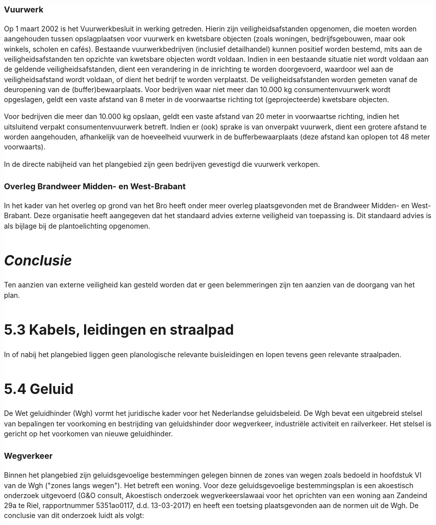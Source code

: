 ### **Vuurwerk**

Op 1 maart 2002 is het Vuurwerkbesluit in werking getreden. Hierin zijn veiligheidsafstanden opgenomen, die moeten worden aangehouden tussen opslagplaatsen voor vuurwerk en kwetsbare objecten (zoals woningen, bedrijfsgebouwen, maar ook winkels, scholen en cafés). Bestaande vuurwerkbedrijven (inclusief detailhandel) kunnen positief worden bestemd, mits aan de veiligheidsafstanden ten opzichte van kwetsbare objecten wordt voldaan. Indien in een bestaande situatie niet wordt voldaan aan de geldende veiligheidsafstanden, dient een verandering in de inrichting te worden doorgevoerd, waardoor wel aan de veiligheidsafstand wordt voldaan, of dient het bedrijf te worden verplaatst. De veiligheidsafstanden worden gemeten vanaf de deuropening van de (buffer)bewaarplaats. Voor bedrijven waar niet meer dan 10.000 kg consumentenvuurwerk wordt opgeslagen, geldt een vaste afstand van 8 meter in de voorwaartse richting tot (geprojecteerde) kwetsbare objecten.

Voor bedrijven die meer dan 10.000 kg opslaan, geldt een vaste afstand van 20 meter in voorwaartse richting, indien het uitsluitend verpakt consumentenvuurwerk betreft. Indien er (ook) sprake is van onverpakt vuurwerk, dient een grotere afstand te worden aangehouden, afhankelijk van de hoeveelheid vuurwerk in de bufferbewaarplaats (deze afstand kan oplopen tot 48 meter voorwaarts).

In de directe nabijheid van het plangebied zijn geen bedrijven gevestigd die vuurwerk verkopen.

### **Overleg Brandweer Midden- en West-Brabant**

In het kader van het overleg op grond van het Bro heeft onder meer overleg plaatsgevonden met de Brandweer Midden- en West-Brabant. Deze organisatie heeft aangegeven dat het standaard advies externe veiligheid van toepassing is. Dit standaard advies is als bijlage bij de plantoelichting opgenomen.

# *Conclusie*

Ten aanzien van externe veiligheid kan gesteld worden dat er geen belemmeringen zijn ten aanzien van de doorgang van het plan.

# **5.3 Kabels, leidingen en straalpad**

In of nabij het plangebied liggen geen planologische relevante buisleidingen en lopen tevens geen relevante straalpaden.

# **5.4 Geluid**

De Wet geluidhinder (Wgh) vormt het juridische kader voor het Nederlandse geluidsbeleid. De Wgh bevat een uitgebreid stelsel van bepalingen ter voorkoming en bestrijding van geluidshinder door wegverkeer, industriële activiteit en railverkeer. Het stelsel is gericht op het voorkomen van nieuwe geluidhinder.

### **Wegverkeer**

Binnen het plangebied zijn geluidsgevoelige bestemmingen gelegen binnen de zones van wegen zoals bedoeld in hoofdstuk VI van de Wgh ("zones langs wegen"). Het betreft een woning. Voor deze geluidsgevoelige bestemmingsplan is een akoestisch onderzoek uitgevoerd (G&O consult, Akoestisch onderzoek wegverkeerslawaai voor het oprichten van een woning aan Zandeind 29a te Riel, rapportnummer 5351ao0117, d.d. 13-03-2017) en heeft een toetsing plaatsgevonden aan de normen uit de Wgh. De conclusie van dit onderzoek luidt als volgt:
